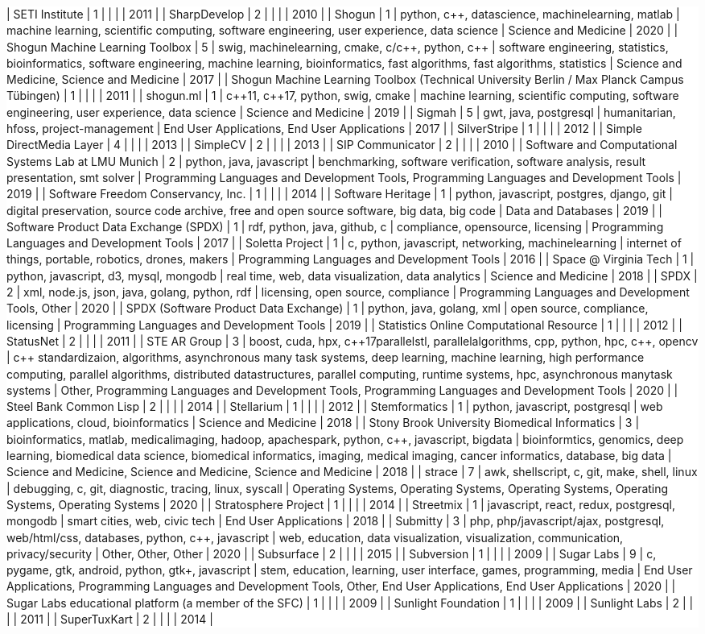 | SETI Institute | 1 |  |  |  | 2011 |
| SharpDevelop | 2 |  |  |  | 2010 |
| Shogun | 1 | python, c++, datascience, machinelearning, matlab | machine learning,  scientific computing,  software engineering,  user experience,  data science | Science and Medicine | 2020 |
| Shogun Machine Learning Toolbox | 5 | swig, machinelearning, cmake, c/c++, python, c++ |  software engineering, statistics, bioinformatics, software engineering, machine learning,  bioinformatics, fast algorithms,  fast algorithms,  statistics | Science and Medicine, Science and Medicine | 2017 |
| Shogun Machine Learning Toolbox (Technical University Berlin / Max Planck Campus Tübingen) | 1 |  |  |  | 2011 |
| shogun.ml | 1 | c++11, c++17, python, swig, cmake | machine learning, scientific computing, software engineering, user experience, data science | Science and Medicine | 2019 |
| Sigmah | 5 | gwt, java, postgresql | humanitarian, hfoss, project-management | End User Applications, End User Applications | 2017 |
| SilverStripe | 1 |  |  |  | 2012 |
| Simple DirectMedia Layer | 4 |  |  |  | 2013 |
| SimpleCV | 2 |  |  |  | 2013 |
| SIP Communicator | 2 |  |  |  | 2010 |
| Software and Computational Systems Lab at LMU Munich | 2 | python, java, javascript | benchmarking, software verification, software analysis, result presentation, smt solver | Programming Languages and Development Tools, Programming Languages and Development Tools | 2019 |
| Software Freedom Conservancy, Inc. | 1 |  |  |  | 2014 |
| Software Heritage | 1 | python, javascript, postgres, django, git | digital preservation, source code archive, free and open source software, big data, big code | Data and Databases | 2019 |
| Software Product Data Exchange (SPDX) | 1 | rdf, python, java, github, c | compliance, opensource, licensing | Programming Languages and Development Tools | 2017 |
| Soletta Project | 1 | c, python, javascript, networking, machinelearning | internet of things, portable, robotics, drones, makers | Programming Languages and Development Tools | 2016 |
| Space @ Virginia Tech | 1 | python, javascript, d3, mysql, mongodb | real time, web, data visualization, data analytics | Science and Medicine | 2018 |
| SPDX | 2 | xml, node.js, json, java, golang, python, rdf | licensing, open source, compliance | Programming Languages and Development Tools, Other | 2020 |
| SPDX (Software Product Data Exchange) | 1 | python, java, golang, xml | open source, compliance, licensing | Programming Languages and Development Tools | 2019 |
| Statistics Online Computational Resource | 1 |  |  |  | 2012 |
| StatusNet | 2 |  |  |  | 2011 |
| STE  AR Group | 3 | boost, cuda, hpx, c++17parallelstl, parallelalgorithms, cpp, python, hpc, c++, opencv | c++ standardizaion, algorithms, asynchronous many task systems, deep learning, machine learning, high performance computing, parallel algorithms, distributed datastructures, parallel computing, runtime systems, hpc, asynchronous manytask systems | Other, Programming Languages and Development Tools, Programming Languages and Development Tools | 2020 |
| Steel Bank Common Lisp | 2 |  |  |  | 2014 |
| Stellarium | 1 |  |  |  | 2012 |
| Stemformatics | 1 | python, javascript, postgresql | web applications, cloud, bioinformatics | Science and Medicine | 2018 |
| Stony Brook University Biomedical Informatics | 3 | bioinformatics, matlab, medicalimaging, hadoop, apachespark, python, c++, javascript, bigdata | bioinformtics, genomics, deep learning, biomedical data science, biomedical informatics, imaging, medical imaging, cancer informatics, database, big data | Science and Medicine, Science and Medicine, Science and Medicine | 2018 |
| strace | 7 | awk, shellscript, c, git, make, shell, linux | debugging, c, git, diagnostic, tracing, linux, syscall | Operating Systems, Operating Systems, Operating Systems, Operating Systems, Operating Systems | 2020 |
| Stratosphere Project | 1 |  |  |  | 2014 |
| Streetmix | 1 | javascript, react, redux, postgresql, mongodb | smart cities, web, civic tech | End User Applications | 2018 |
| Submitty | 3 | php, php/javascript/ajax, postgresql, web/html/css, databases, python, c++, javascript | web, education, data visualization, visualization, communication, privacy/security | Other, Other, Other | 2020 |
| Subsurface | 2 |  |  |  | 2015 |
| Subversion | 1 |  |  |  | 2009 |
| Sugar Labs | 9 | c, pygame, gtk, android, python, gtk+, javascript | stem, education, learning, user interface, games, programming, media | End User Applications, Programming Languages and Development Tools, Other, End User Applications, End User Applications | 2020 |
| Sugar Labs educational platform (a member of the SFC) | 1 |  |  |  | 2009 |
| Sunlight Foundation | 1 |  |  |  | 2009 |
| Sunlight Labs | 2 |  |  |  | 2011 |
| SuperTuxKart | 2 |  |  |  | 2014 |